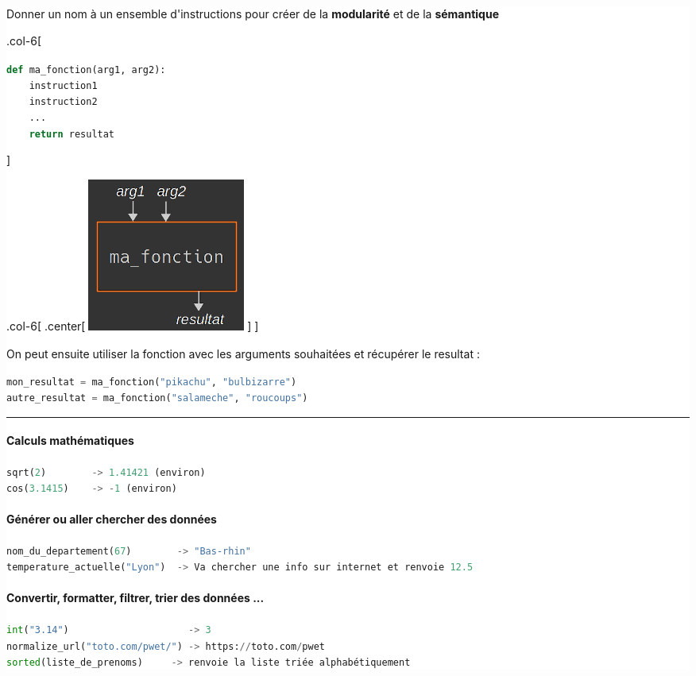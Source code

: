 Donner un nom à un ensemble d'instructions pour créer de la **modularité** et de la **sémantique**

.col-6[
```python
def ma_fonction(arg1, arg2):
    instruction1
    instruction2
    ...
    return resultat
```
]

.col-6[
.center[
    ![](img/fonction.png)
]
]

On peut ensuite utiliser la fonction avec les arguments souhaitées et récupérer le resultat :

```python
mon_resultat = ma_fonction("pikachu", "bulbizarre")
autre_resultat = ma_fonction("salameche", "roucoups")
```

---

#### **Calculs mathématiques**

```python
sqrt(2)        -> 1.41421 (environ)
cos(3.1415)    -> -1 (environ)
```

#### **Générer ou aller chercher des données**

```python
nom_du_departement(67)        -> "Bas-rhin"
temperature_actuelle("Lyon")  -> Va chercher une info sur internet et renvoie 12.5
```

#### **Convertir, formatter, filtrer, trier des données ...**

```python
int("3.14")                     -> 3
normalize_url("toto.com/pwet/") -> https://toto.com/pwet
sorted(liste_de_prenoms)     -> renvoie la liste triée alphabétiquement
```
